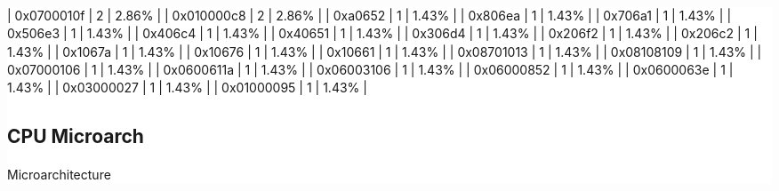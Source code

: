 | 0x0700010f | 2         | 2.86%   |
| 0x010000c8 | 2         | 2.86%   |
| 0xa0652    | 1         | 1.43%   |
| 0x806ea    | 1         | 1.43%   |
| 0x706a1    | 1         | 1.43%   |
| 0x506e3    | 1         | 1.43%   |
| 0x406c4    | 1         | 1.43%   |
| 0x40651    | 1         | 1.43%   |
| 0x306d4    | 1         | 1.43%   |
| 0x206f2    | 1         | 1.43%   |
| 0x206c2    | 1         | 1.43%   |
| 0x1067a    | 1         | 1.43%   |
| 0x10676    | 1         | 1.43%   |
| 0x10661    | 1         | 1.43%   |
| 0x08701013 | 1         | 1.43%   |
| 0x08108109 | 1         | 1.43%   |
| 0x07000106 | 1         | 1.43%   |
| 0x0600611a | 1         | 1.43%   |
| 0x06003106 | 1         | 1.43%   |
| 0x06000852 | 1         | 1.43%   |
| 0x0600063e | 1         | 1.43%   |
| 0x03000027 | 1         | 1.43%   |
| 0x01000095 | 1         | 1.43%   |

CPU Microarch
-------------

Microarchitecture
